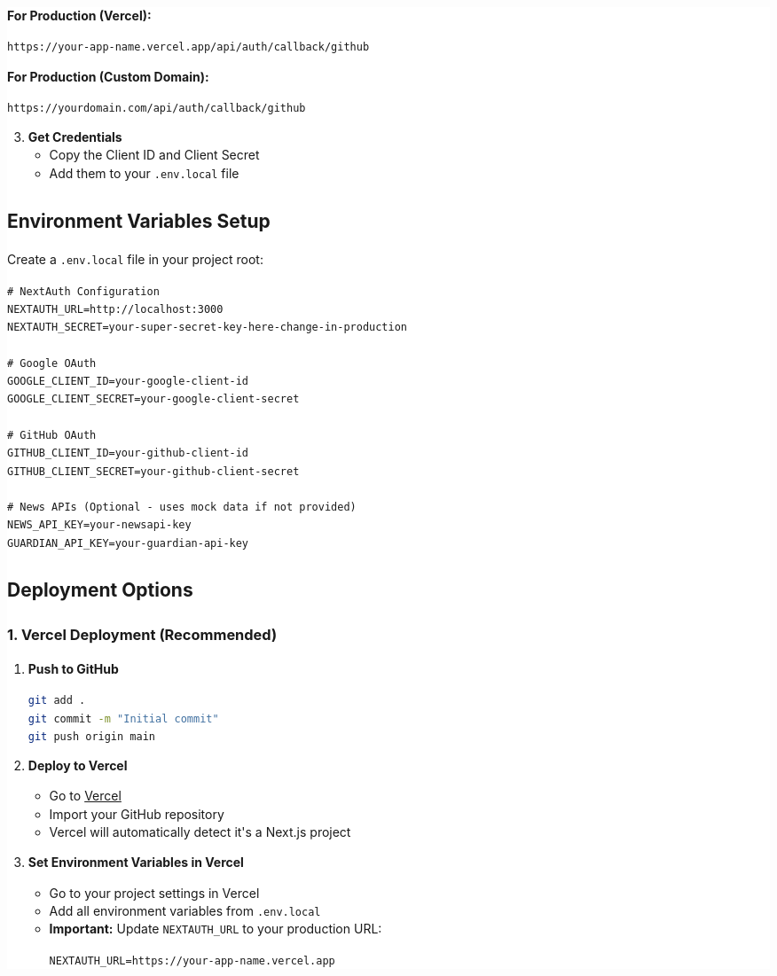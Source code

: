    **For Production (Vercel):**
   ```
   https://your-app-name.vercel.app/api/auth/callback/github
   ```

   **For Production (Custom Domain):**
   ```
   https://yourdomain.com/api/auth/callback/github
   ```

3. **Get Credentials**
    - Copy the Client ID and Client Secret
    - Add them to your `.env.local` file

## Environment Variables Setup

Create a `.env.local` file in your project root:

```env
# NextAuth Configuration
NEXTAUTH_URL=http://localhost:3000
NEXTAUTH_SECRET=your-super-secret-key-here-change-in-production

# Google OAuth
GOOGLE_CLIENT_ID=your-google-client-id
GOOGLE_CLIENT_SECRET=your-google-client-secret

# GitHub OAuth  
GITHUB_CLIENT_ID=your-github-client-id
GITHUB_CLIENT_SECRET=your-github-client-secret

# News APIs (Optional - uses mock data if not provided)
NEWS_API_KEY=your-newsapi-key
GUARDIAN_API_KEY=your-guardian-api-key
```

## Deployment Options

### 1. Vercel Deployment (Recommended)

1. **Push to GitHub**
   ```bash
   git add .
   git commit -m "Initial commit"
   git push origin main
   ```

2. **Deploy to Vercel**
    - Go to [Vercel](https://vercel.com)
    - Import your GitHub repository
    - Vercel will automatically detect it's a Next.js project

3. **Set Environment Variables in Vercel**
    - Go to your project settings in Vercel
    - Add all environment variables from `.env.local`
    - **Important:** Update `NEXTAUTH_URL` to your production URL:
      ```
      NEXTAUTH_URL=https://your-app-name.vercel.app
      ```
